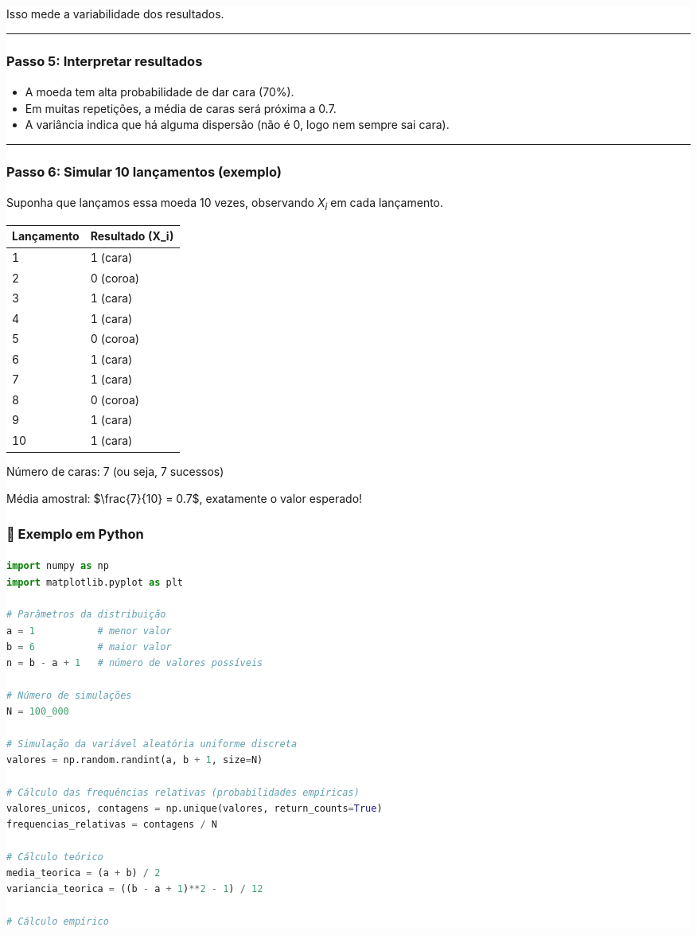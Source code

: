 Isso mede a variabilidade dos resultados.

---

### Passo 5: Interpretar resultados

* A moeda tem alta probabilidade de dar cara (70%).
* Em muitas repetições, a média de caras será próxima a 0.7.
* A variância indica que há alguma dispersão (não é 0, logo nem sempre sai cara).

---

### Passo 6: Simular 10 lançamentos (exemplo)

Suponha que lançamos essa moeda 10 vezes, observando $X_i$ em cada lançamento.

| Lançamento | Resultado (X\_i) |
| ---------- | ---------------- |
| 1          | 1 (cara)         |
| 2          | 0 (coroa)        |
| 3          | 1 (cara)         |
| 4          | 1 (cara)         |
| 5          | 0 (coroa)        |
| 6          | 1 (cara)         |
| 7          | 1 (cara)         |
| 8          | 0 (coroa)        |
| 9          | 1 (cara)         |
| 10         | 1 (cara)         |

Número de caras: 7 (ou seja, 7 sucessos)

Média amostral: $\frac{7}{10} = 0.7$, exatamente o valor esperado!

### 🧪 Exemplo em Python

```python
import numpy as np
import matplotlib.pyplot as plt

# Parâmetros da distribuição
a = 1           # menor valor
b = 6           # maior valor
n = b - a + 1   # número de valores possíveis

# Número de simulações
N = 100_000

# Simulação da variável aleatória uniforme discreta
valores = np.random.randint(a, b + 1, size=N)

# Cálculo das frequências relativas (probabilidades empíricas)
valores_unicos, contagens = np.unique(valores, return_counts=True)
frequencias_relativas = contagens / N

# Cálculo teórico
media_teorica = (a + b) / 2
variancia_teorica = ((b - a + 1)**2 - 1) / 12

# Cálculo empírico
```